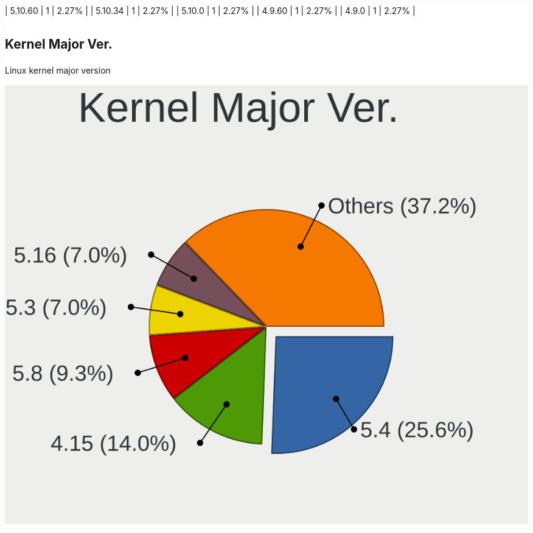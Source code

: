 | 5.10.60 | 1        | 2.27%   |
| 5.10.34 | 1        | 2.27%   |
| 5.10.0  | 1        | 2.27%   |
| 4.9.60  | 1        | 2.27%   |
| 4.9.0   | 1        | 2.27%   |

Kernel Major Ver.
-----------------

Linux kernel major version

![Kernel Major Ver.](./images/pie_chart/os_kernel_major.svg)
